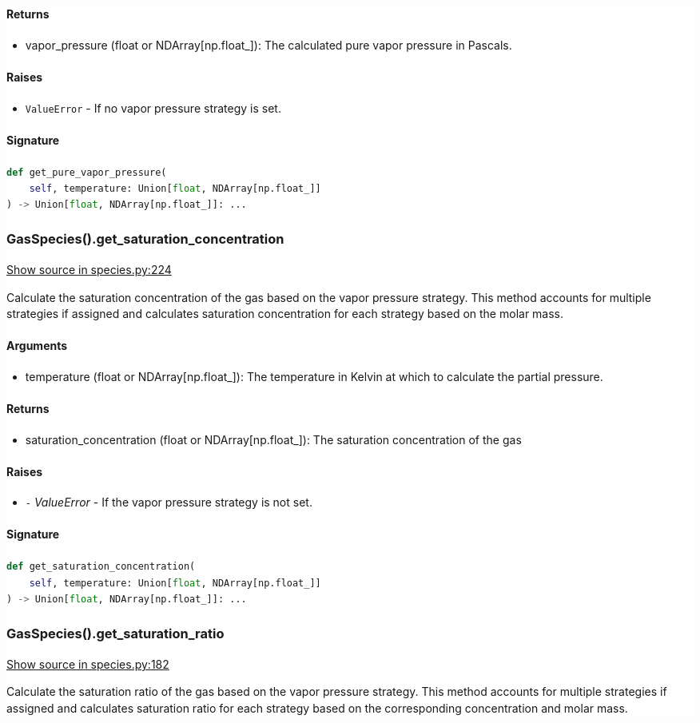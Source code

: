 #### Returns

- vapor_pressure (float or NDArray[np.float_]): The calculated pure
vapor pressure in Pascals.

#### Raises

- `ValueError` - If no vapor pressure strategy is set.

#### Signature

```python
def get_pure_vapor_pressure(
    self, temperature: Union[float, NDArray[np.float_]]
) -> Union[float, NDArray[np.float_]]: ...
```

### GasSpecies().get_saturation_concentration

[Show source in species.py:224](../../../../particula/next/gas/species.py#L224)

Calculate the saturation concentration of the gas based on the vapor
pressure strategy. This method accounts for multiple strategies if
assigned and calculates saturation concentration for each strategy
based on the molar mass.

#### Arguments

- temperature (float or NDArray[np.float_]): The temperature in
Kelvin at which to calculate the partial pressure.

#### Returns

- saturation_concentration (float or NDArray[np.float_]): The
saturation concentration of the gas

#### Raises

- `-` *ValueError* - If the vapor pressure strategy is not set.

#### Signature

```python
def get_saturation_concentration(
    self, temperature: Union[float, NDArray[np.float_]]
) -> Union[float, NDArray[np.float_]]: ...
```

### GasSpecies().get_saturation_ratio

[Show source in species.py:182](../../../../particula/next/gas/species.py#L182)

Calculate the saturation ratio of the gas based on the vapor
pressure strategy. This method accounts for multiple strategies if
assigned and calculates saturation ratio for each strategy based on
the corresponding concentration and molar mass.
